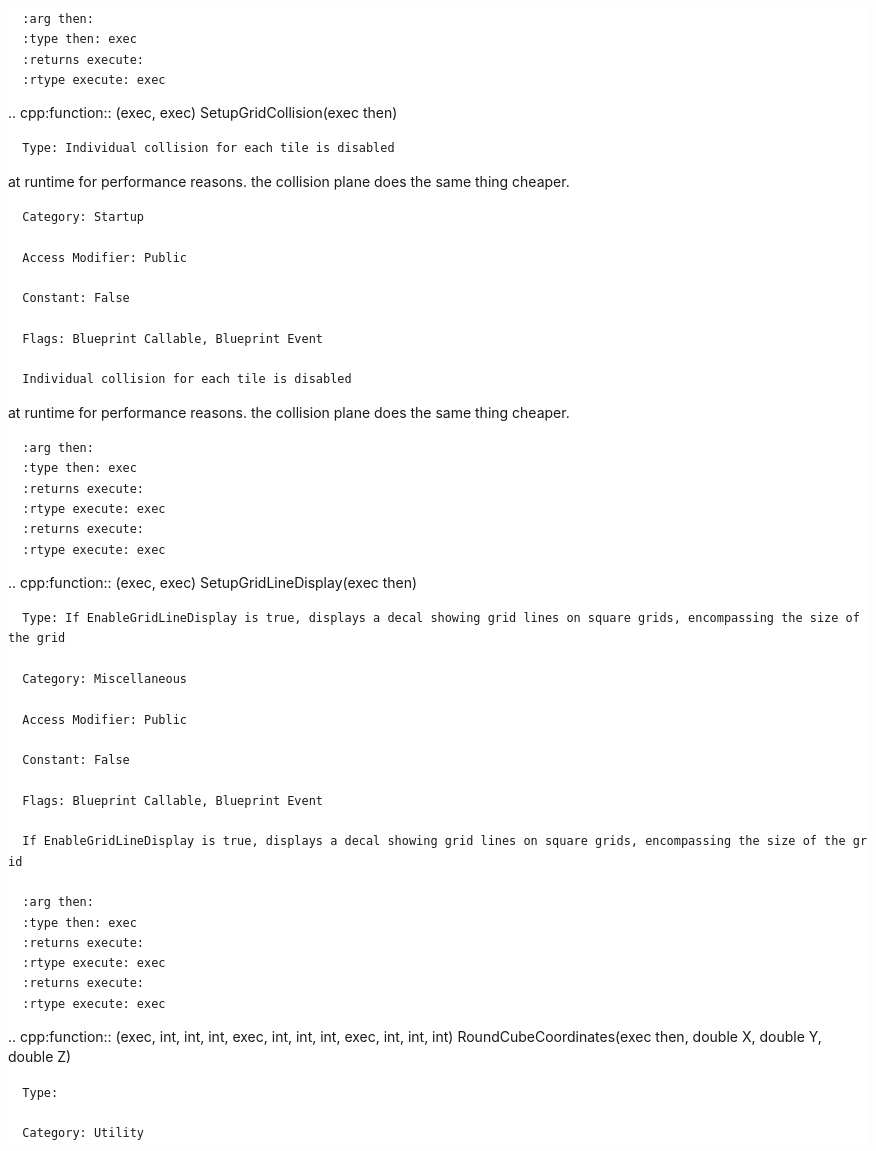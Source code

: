       :arg then: 
      :type then: exec
      :returns execute: 
      :rtype execute: exec

   .. cpp:function:: (exec, exec) SetupGridCollision(exec then)

      Type: Individual collision for each tile is disabled
 at runtime for performance reasons. the collision
 plane does the same thing cheaper.

      Category: Startup

      Access Modifier: Public

      Constant: False

      Flags: Blueprint Callable, Blueprint Event

      Individual collision for each tile is disabled
 at runtime for performance reasons. the collision
 plane does the same thing cheaper.

      :arg then: 
      :type then: exec
      :returns execute: 
      :rtype execute: exec
      :returns execute: 
      :rtype execute: exec

   .. cpp:function:: (exec, exec) SetupGridLineDisplay(exec then)

      Type: If EnableGridLineDisplay is true, displays a decal showing grid lines on square grids, encompassing the size of the grid

      Category: Miscellaneous

      Access Modifier: Public

      Constant: False

      Flags: Blueprint Callable, Blueprint Event

      If EnableGridLineDisplay is true, displays a decal showing grid lines on square grids, encompassing the size of the grid

      :arg then: 
      :type then: exec
      :returns execute: 
      :rtype execute: exec
      :returns execute: 
      :rtype execute: exec

   .. cpp:function:: (exec, int, int, int, exec, int, int, int, exec, int, int, int) RoundCubeCoordinates(exec then, double X, double Y, double Z)

      Type: 

      Category: Utility
